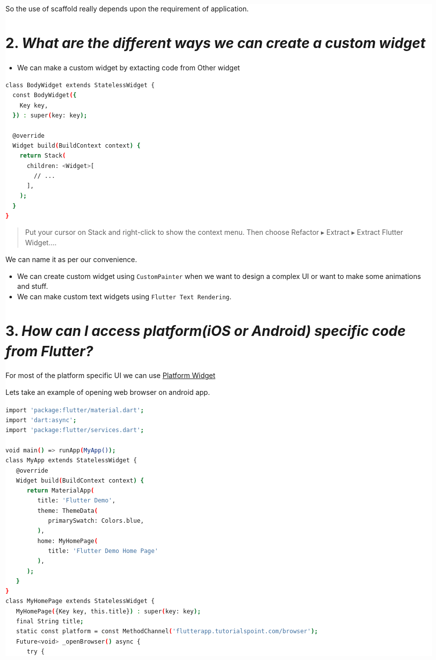 So the use of scaffold really depends upon the requirement of application.


# 2. _What are the different ways we can create a custom widget_
- We can make a custom widget by extacting code from Other widget 

```sh
class BodyWidget extends StatelessWidget {
  const BodyWidget({
    Key key,
  }) : super(key: key);

  @override
  Widget build(BuildContext context) {
    return Stack(
      children: <Widget>[
        // ...
      ],
    );
  }
}
```
> Put your cursor on Stack and right-click to show the context menu. Then choose Refactor ▸ Extract ▸ Extract Flutter Widget….

We can name it as per our convenience.

- We can create custom widget using `CustomPainter` when we want to design a complex UI or want to make some animations and stuff.
- We can make custom text widgets using `Flutter Text Rendering`.

# 3. _How can I access platform(iOS or Android) specific code from Flutter?_

For most of the platform specific UI we can use [Platform Widget]

Lets take an example of opening web browser on android app.

```sh
import 'package:flutter/material.dart'; 
import 'dart:async'; 
import 'package:flutter/services.dart'; 

void main() => runApp(MyApp()); 
class MyApp extends StatelessWidget {
   @override 
   Widget build(BuildContext context) {
      return MaterialApp(
         title: 'Flutter Demo', 
         theme: ThemeData( 
            primarySwatch: Colors.blue, 
         ), 
         home: MyHomePage(
            title: 'Flutter Demo Home Page'
         ), 
      ); 
   }
}
class MyHomePage extends StatelessWidget {
   MyHomePage({Key key, this.title}) : super(key: key); 
   final String title; 
   static const platform = const MethodChannel('flutterapp.tutorialspoint.com/browser'); 
   Future<void> _openBrowser() async {
      try {
```

   [Platform Widget]: <https://pub.dev/packages/flutter_platform_widgets>